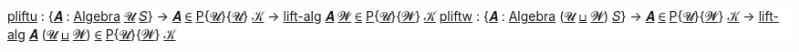   <a id="P.pliftu"></a><a id="4658" href="UALib.Varieties.Varieties.html#4658" class="InductiveConstructor">pliftu</a> <a id="4665" class="Symbol">:</a> <a id="4667" class="Symbol">{</a><a id="4668" href="UALib.Varieties.Varieties.html#4668" class="Bound">𝑨</a> <a id="4670" class="Symbol">:</a> <a id="4672" href="UALib.Algebras.Algebras.html#811" class="Function">Algebra</a> <a id="4680" href="UALib.Varieties.Varieties.html#4498" class="Bound">𝓤</a> <a id="4682" href="UALib.Varieties.Varieties.html#2302" class="Bound">𝑆</a><a id="4683" class="Symbol">}</a> <a id="4685" class="Symbol">→</a> <a id="4687" href="UALib.Varieties.Varieties.html#4668" class="Bound">𝑨</a> <a id="4689" href="UALib.Relations.Unary.html#2667" class="Function Operator">∈</a> <a id="4691" href="UALib.Varieties.Varieties.html#4495" class="Datatype">P</a><a id="4692" class="Symbol">{</a><a id="4693" href="UALib.Varieties.Varieties.html#4498" class="Bound">𝓤</a><a id="4694" class="Symbol">}{</a><a id="4696" href="UALib.Varieties.Varieties.html#4498" class="Bound">𝓤</a><a id="4697" class="Symbol">}</a> <a id="4699" href="UALib.Varieties.Varieties.html#4515" class="Bound">𝒦</a> <a id="4701" class="Symbol">→</a> <a id="4703" href="UALib.Algebras.Lifts.html#3828" class="Function">lift-alg</a> <a id="4712" href="UALib.Varieties.Varieties.html#4668" class="Bound">𝑨</a> <a id="4714" href="UALib.Varieties.Varieties.html#4500" class="Bound">𝓦</a> <a id="4716" href="UALib.Relations.Unary.html#2667" class="Function Operator">∈</a> <a id="4718" href="UALib.Varieties.Varieties.html#4495" class="Datatype">P</a><a id="4719" class="Symbol">{</a><a id="4720" href="UALib.Varieties.Varieties.html#4498" class="Bound">𝓤</a><a id="4721" class="Symbol">}{</a><a id="4723" href="UALib.Varieties.Varieties.html#4500" class="Bound">𝓦</a><a id="4724" class="Symbol">}</a> <a id="4726" href="UALib.Varieties.Varieties.html#4515" class="Bound">𝒦</a>
  <a id="P.pliftw"></a><a id="4730" href="UALib.Varieties.Varieties.html#4730" class="InductiveConstructor">pliftw</a> <a id="4737" class="Symbol">:</a> <a id="4739" class="Symbol">{</a><a id="4740" href="UALib.Varieties.Varieties.html#4740" class="Bound">𝑨</a> <a id="4742" class="Symbol">:</a> <a id="4744" href="UALib.Algebras.Algebras.html#811" class="Function">Algebra</a> <a id="4752" class="Symbol">(</a><a id="4753" href="UALib.Varieties.Varieties.html#4498" class="Bound">𝓤</a> <a id="4755" href="Agda.Primitive.html#636" class="Function Operator">⊔</a> <a id="4757" href="UALib.Varieties.Varieties.html#4500" class="Bound">𝓦</a><a id="4758" class="Symbol">)</a> <a id="4760" href="UALib.Varieties.Varieties.html#2302" class="Bound">𝑆</a><a id="4761" class="Symbol">}</a> <a id="4763" class="Symbol">→</a> <a id="4765" href="UALib.Varieties.Varieties.html#4740" class="Bound">𝑨</a> <a id="4767" href="UALib.Relations.Unary.html#2667" class="Function Operator">∈</a> <a id="4769" href="UALib.Varieties.Varieties.html#4495" class="Datatype">P</a><a id="4770" class="Symbol">{</a><a id="4771" href="UALib.Varieties.Varieties.html#4498" class="Bound">𝓤</a><a id="4772" class="Symbol">}{</a><a id="4774" href="UALib.Varieties.Varieties.html#4500" class="Bound">𝓦</a><a id="4775" class="Symbol">}</a> <a id="4777" href="UALib.Varieties.Varieties.html#4515" class="Bound">𝒦</a> <a id="4779" class="Symbol">→</a> <a id="4781" href="UALib.Algebras.Lifts.html#3828" class="Function">lift-alg</a> <a id="4790" href="UALib.Varieties.Varieties.html#4740" class="Bound">𝑨</a> <a id="4792" class="Symbol">(</a><a id="4793" href="UALib.Varieties.Varieties.html#4498" class="Bound">𝓤</a> <a id="4795" href="Agda.Primitive.html#636" class="Function Operator">⊔</a> <a id="4797" href="UALib.Varieties.Varieties.html#4500" class="Bound">𝓦</a><a id="4798" class="Symbol">)</a> <a id="4800" href="UALib.Relations.Unary.html#2667" class="Function Operator">∈</a> <a id="4802" href="UALib.Varieties.Varieties.html#4495" class="Datatype">P</a><a id="4803" class="Symbol">{</a><a id="4804" href="UALib.Varieties.Varieties.html#4498" class="Bound">𝓤</a><a id="4805" class="Symbol">}{</a><a id="4807" href="UALib.Varieties.Varieties.html#4500" class="Bound">𝓦</a><a id="4808" class="Symbol">}</a> <a id="4810" href="UALib.Varieties.Varieties.html#4515" class="Bound">𝒦</a>